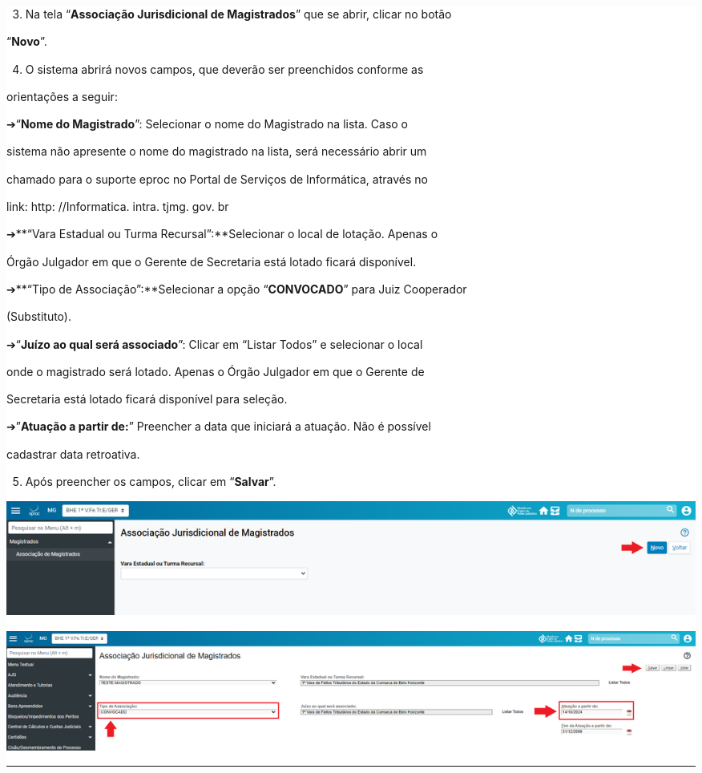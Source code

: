 3. Na tela “**Associação Jurisdicional de Magistrados**” que se abrir, clicar no botão

“**Novo**”.

4. O sistema abrirá novos campos, que deverão ser preenchidos conforme as

orientações a seguir:

➔“**Nome do Magistrado**”: Selecionar o nome do Magistrado na lista. Caso o

sistema não apresente o nome do magistrado na lista, será necessário abrir um

chamado para o suporte eproc no Portal de Serviços de Informática, através no

link: http: //Informatica. intra. tjmg. gov. br

➔**“Vara Estadual ou Turma Recursal”:**Selecionar o local de lotação. Apenas o

Órgão Julgador em que o Gerente de Secretaria está lotado ficará disponível.

➔**“Tipo de Associação”:**Selecionar a opção “**CONVOCADO**” para Juiz Cooperador

(Substituto).

➔“**Juízo ao qual será associado**”: Clicar em “Listar Todos” e selecionar o local

onde o magistrado será lotado. Apenas o Órgão Julgador em que o Gerente de

Secretaria está lotado ficará disponível para seleção.

➔”**Atuação a partir de:**” Preencher a data que iniciará a atuação. Não é possível

cadastrar data retroativa.

5. Após preencher os campos, clicar em “**Salvar**”.

![Imagem Imagem_476](../imgs/Imagem_476.png)

![Imagem Imagem_478](../imgs/Imagem_478.png)


---
